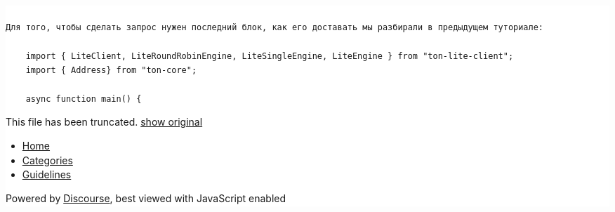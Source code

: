 ```

Для того, чтобы сделать запрос нужен последний блок, как его доставать мы разбирали в предыдущем туториале:

	import { LiteClient, LiteRoundRobinEngine, LiteSingleEngine, LiteEngine } from "ton-lite-client";
	import { Address} from "ton-core";

	async function main() {
```

This file has been truncated. [show original](https://github.com/romanovichim/TonFunClessons_ru/blob/main/lessons/requests/ADNL/adnlgetsale.md)

 

*   [Home](/)
*   [Categories](/categories)
*   [Guidelines](/guidelines)

Powered by [Discourse](https://www.discourse.org), best viewed with JavaScript enabled
